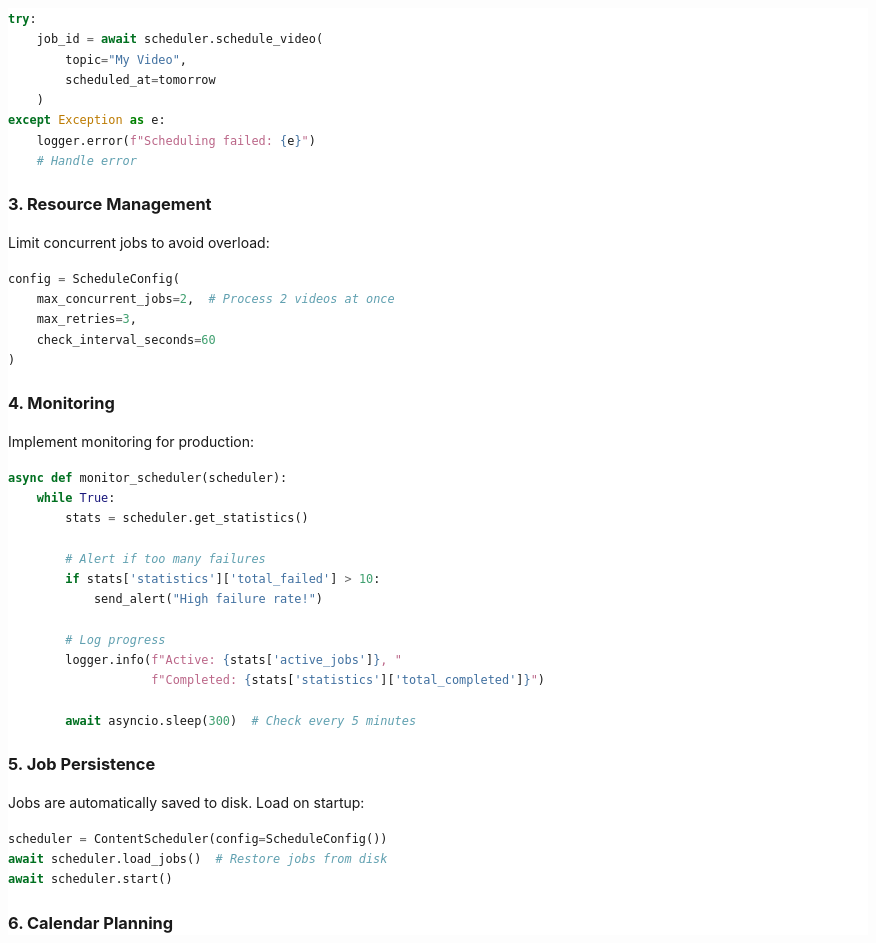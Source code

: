 ```python
try:
    job_id = await scheduler.schedule_video(
        topic="My Video",
        scheduled_at=tomorrow
    )
except Exception as e:
    logger.error(f"Scheduling failed: {e}")
    # Handle error
```

### 3. Resource Management

Limit concurrent jobs to avoid overload:

```python
config = ScheduleConfig(
    max_concurrent_jobs=2,  # Process 2 videos at once
    max_retries=3,
    check_interval_seconds=60
)
```

### 4. Monitoring

Implement monitoring for production:

```python
async def monitor_scheduler(scheduler):
    while True:
        stats = scheduler.get_statistics()
        
        # Alert if too many failures
        if stats['statistics']['total_failed'] > 10:
            send_alert("High failure rate!")
        
        # Log progress
        logger.info(f"Active: {stats['active_jobs']}, "
                    f"Completed: {stats['statistics']['total_completed']}")
        
        await asyncio.sleep(300)  # Check every 5 minutes
```

### 5. Job Persistence

Jobs are automatically saved to disk. Load on startup:

```python
scheduler = ContentScheduler(config=ScheduleConfig())
await scheduler.load_jobs()  # Restore jobs from disk
await scheduler.start()
```

### 6. Calendar Planning

